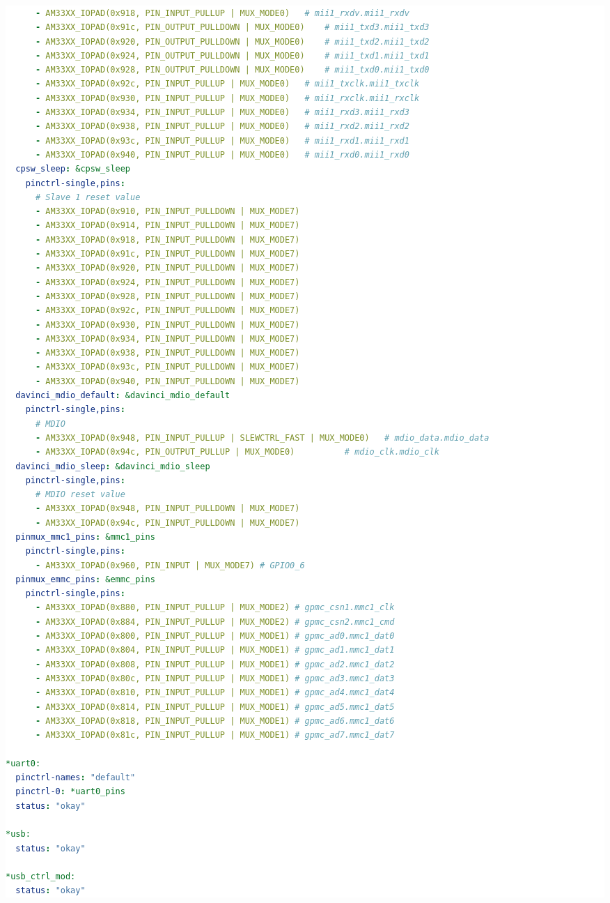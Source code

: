 ```yaml
      - AM33XX_IOPAD(0x918, PIN_INPUT_PULLUP | MUX_MODE0)	# mii1_rxdv.mii1_rxdv
      - AM33XX_IOPAD(0x91c, PIN_OUTPUT_PULLDOWN | MUX_MODE0)	# mii1_txd3.mii1_txd3
      - AM33XX_IOPAD(0x920, PIN_OUTPUT_PULLDOWN | MUX_MODE0)	# mii1_txd2.mii1_txd2
      - AM33XX_IOPAD(0x924, PIN_OUTPUT_PULLDOWN | MUX_MODE0)	# mii1_txd1.mii1_txd1
      - AM33XX_IOPAD(0x928, PIN_OUTPUT_PULLDOWN | MUX_MODE0)	# mii1_txd0.mii1_txd0
      - AM33XX_IOPAD(0x92c, PIN_INPUT_PULLUP | MUX_MODE0)	# mii1_txclk.mii1_txclk
      - AM33XX_IOPAD(0x930, PIN_INPUT_PULLUP | MUX_MODE0)	# mii1_rxclk.mii1_rxclk
      - AM33XX_IOPAD(0x934, PIN_INPUT_PULLUP | MUX_MODE0)	# mii1_rxd3.mii1_rxd3
      - AM33XX_IOPAD(0x938, PIN_INPUT_PULLUP | MUX_MODE0)	# mii1_rxd2.mii1_rxd2
      - AM33XX_IOPAD(0x93c, PIN_INPUT_PULLUP | MUX_MODE0)	# mii1_rxd1.mii1_rxd1
      - AM33XX_IOPAD(0x940, PIN_INPUT_PULLUP | MUX_MODE0)	# mii1_rxd0.mii1_rxd0
  cpsw_sleep: &cpsw_sleep
    pinctrl-single,pins:
      # Slave 1 reset value
      - AM33XX_IOPAD(0x910, PIN_INPUT_PULLDOWN | MUX_MODE7)
      - AM33XX_IOPAD(0x914, PIN_INPUT_PULLDOWN | MUX_MODE7)
      - AM33XX_IOPAD(0x918, PIN_INPUT_PULLDOWN | MUX_MODE7)
      - AM33XX_IOPAD(0x91c, PIN_INPUT_PULLDOWN | MUX_MODE7)
      - AM33XX_IOPAD(0x920, PIN_INPUT_PULLDOWN | MUX_MODE7)
      - AM33XX_IOPAD(0x924, PIN_INPUT_PULLDOWN | MUX_MODE7)
      - AM33XX_IOPAD(0x928, PIN_INPUT_PULLDOWN | MUX_MODE7)
      - AM33XX_IOPAD(0x92c, PIN_INPUT_PULLDOWN | MUX_MODE7)
      - AM33XX_IOPAD(0x930, PIN_INPUT_PULLDOWN | MUX_MODE7)
      - AM33XX_IOPAD(0x934, PIN_INPUT_PULLDOWN | MUX_MODE7)
      - AM33XX_IOPAD(0x938, PIN_INPUT_PULLDOWN | MUX_MODE7)
      - AM33XX_IOPAD(0x93c, PIN_INPUT_PULLDOWN | MUX_MODE7)
      - AM33XX_IOPAD(0x940, PIN_INPUT_PULLDOWN | MUX_MODE7)
  davinci_mdio_default: &davinci_mdio_default
    pinctrl-single,pins:
      # MDIO
      - AM33XX_IOPAD(0x948, PIN_INPUT_PULLUP | SLEWCTRL_FAST | MUX_MODE0)	# mdio_data.mdio_data
      - AM33XX_IOPAD(0x94c, PIN_OUTPUT_PULLUP | MUX_MODE0)     		# mdio_clk.mdio_clk
  davinci_mdio_sleep: &davinci_mdio_sleep
    pinctrl-single,pins:
      # MDIO reset value
      - AM33XX_IOPAD(0x948, PIN_INPUT_PULLDOWN | MUX_MODE7)
      - AM33XX_IOPAD(0x94c, PIN_INPUT_PULLDOWN | MUX_MODE7)
  pinmux_mmc1_pins: &mmc1_pins
    pinctrl-single,pins:
      - AM33XX_IOPAD(0x960, PIN_INPUT | MUX_MODE7) # GPIO0_6
  pinmux_emmc_pins: &emmc_pins
    pinctrl-single,pins:
      - AM33XX_IOPAD(0x880, PIN_INPUT_PULLUP | MUX_MODE2) # gpmc_csn1.mmc1_clk
      - AM33XX_IOPAD(0x884, PIN_INPUT_PULLUP | MUX_MODE2) # gpmc_csn2.mmc1_cmd
      - AM33XX_IOPAD(0x800, PIN_INPUT_PULLUP | MUX_MODE1) # gpmc_ad0.mmc1_dat0
      - AM33XX_IOPAD(0x804, PIN_INPUT_PULLUP | MUX_MODE1) # gpmc_ad1.mmc1_dat1
      - AM33XX_IOPAD(0x808, PIN_INPUT_PULLUP | MUX_MODE1) # gpmc_ad2.mmc1_dat2
      - AM33XX_IOPAD(0x80c, PIN_INPUT_PULLUP | MUX_MODE1) # gpmc_ad3.mmc1_dat3
      - AM33XX_IOPAD(0x810, PIN_INPUT_PULLUP | MUX_MODE1) # gpmc_ad4.mmc1_dat4
      - AM33XX_IOPAD(0x814, PIN_INPUT_PULLUP | MUX_MODE1) # gpmc_ad5.mmc1_dat5
      - AM33XX_IOPAD(0x818, PIN_INPUT_PULLUP | MUX_MODE1) # gpmc_ad6.mmc1_dat6
      - AM33XX_IOPAD(0x81c, PIN_INPUT_PULLUP | MUX_MODE1) # gpmc_ad7.mmc1_dat7

*uart0:
  pinctrl-names: "default"
  pinctrl-0: *uart0_pins
  status: "okay"

*usb:
  status: "okay"

*usb_ctrl_mod:
  status: "okay"
```